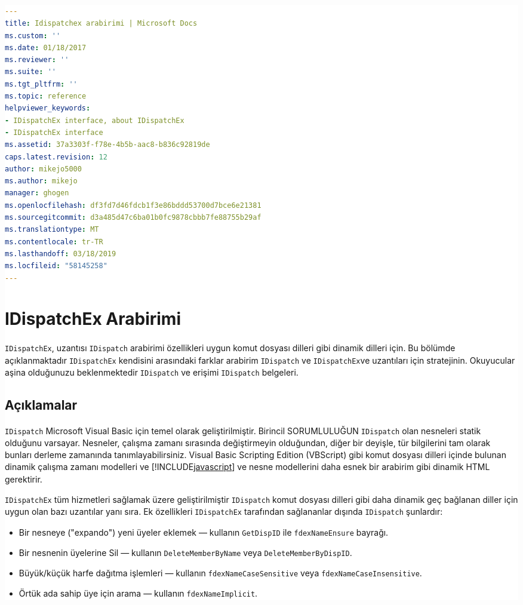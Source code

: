 ```yaml
---
title: Idispatchex arabirimi | Microsoft Docs
ms.custom: ''
ms.date: 01/18/2017
ms.reviewer: ''
ms.suite: ''
ms.tgt_pltfrm: ''
ms.topic: reference
helpviewer_keywords:
- IDispatchEx interface, about IDispatchEx
- IDispatchEx interface
ms.assetid: 37a3303f-f78e-4b5b-aac8-b836c92819de
caps.latest.revision: 12
author: mikejo5000
ms.author: mikejo
manager: ghogen
ms.openlocfilehash: df3fd7d46fdcb1f3e86bddd53700d7bce6e21381
ms.sourcegitcommit: d3a485d47c6ba01b0fc9878cbbb7fe88755b29af
ms.translationtype: MT
ms.contentlocale: tr-TR
ms.lasthandoff: 03/18/2019
ms.locfileid: "58145258"
---
```

# <a name="idispatchex-interface"></a>IDispatchEx Arabirimi
`IDispatchEx`, uzantısı `IDispatch` arabirimi özellikleri uygun komut dosyası dilleri gibi dinamik dilleri için. Bu bölümde açıklanmaktadır `IDispatchEx` kendisini arasındaki farklar arabirim `IDispatch` ve `IDispatchEx`ve uzantıları için stratejinin. Okuyucular aşina olduğunuzu beklenmektedir `IDispatch` ve erişimi `IDispatch` belgeleri.  
  
## <a name="remarks"></a>Açıklamalar  
 `IDispatch` Microsoft Visual Basic için temel olarak geliştirilmiştir. Birincil SORUMLULUĞUN `IDispatch` olan nesneleri statik olduğunu varsayar. Nesneler, çalışma zamanı sırasında değiştirmeyin olduğundan, diğer bir deyişle, tür bilgilerini tam olarak bunları derleme zamanında tanımlayabilirsiniz. Visual Basic Scripting Edition (VBScript) gibi komut dosyası dilleri içinde bulunan dinamik çalışma zamanı modelleri ve [!INCLUDE[javascript](../../javascript/includes/javascript-md.md)] ve nesne modellerini daha esnek bir arabirim gibi dinamik HTML gerektirir.  
  
 `IDispatchEx` tüm hizmetleri sağlamak üzere geliştirilmiştir `IDispatch` komut dosyası dilleri gibi daha dinamik geç bağlanan diller için uygun olan bazı uzantılar yanı sıra. Ek özellikleri `IDispatchEx` tarafından sağlananlar dışında `IDispatch` şunlardır:  
  
- Bir nesneye ("expando") yeni üyeler eklemek — kullanın `GetDispID` ile `fdexNameEnsure` bayrağı.  
  
- Bir nesnenin üyelerine Sil — kullanın `DeleteMemberByName` veya `DeleteMemberByDispID`.  
  
- Büyük/küçük harfe dağıtma işlemleri — kullanın `fdexNameCaseSensitive` veya `fdexNameCaseInsensitive`.  
  
- Örtük ada sahip üye için arama — kullanın `fdexNameImplicit`.  
  
